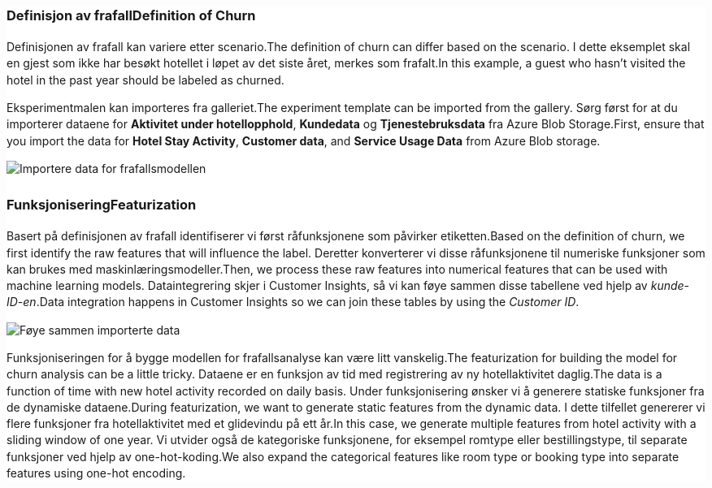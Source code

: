 ### <a name="definition-of-churn"></a><span data-ttu-id="99a72-159">Definisjon av frafall</span><span class="sxs-lookup"><span data-stu-id="99a72-159">Definition of Churn</span></span>

<span data-ttu-id="99a72-160">Definisjonen av frafall kan variere etter scenario.</span><span class="sxs-lookup"><span data-stu-id="99a72-160">The definition of churn can differ based on the scenario.</span></span> <span data-ttu-id="99a72-161">I dette eksemplet skal en gjest som ikke har besøkt hotellet i løpet av det siste året, merkes som frafalt.</span><span class="sxs-lookup"><span data-stu-id="99a72-161">In this example, a guest who hasn’t visited the hotel in the past year should be labeled as churned.</span></span>  

<span data-ttu-id="99a72-162">Eksperimentmalen kan importeres fra galleriet.</span><span class="sxs-lookup"><span data-stu-id="99a72-162">The experiment template can be imported from the gallery.</span></span> <span data-ttu-id="99a72-163">Sørg først for at du importerer dataene for **Aktivitet under hotellopphold**, **Kundedata** og **Tjenestebruksdata** fra Azure Blob Storage.</span><span class="sxs-lookup"><span data-stu-id="99a72-163">First, ensure that you import the data for **Hotel Stay Activity**, **Customer data**, and **Service Usage Data** from Azure Blob storage.</span></span>

   ![Importere data for frafallsmodellen](media/import-data-azure-blob-storage.png)

### <a name="featurization"></a><span data-ttu-id="99a72-165">Funksjonisering</span><span class="sxs-lookup"><span data-stu-id="99a72-165">Featurization</span></span>

<span data-ttu-id="99a72-166">Basert på definisjonen av frafall identifiserer vi først råfunksjonene som påvirker etiketten.</span><span class="sxs-lookup"><span data-stu-id="99a72-166">Based on the definition of churn, we first identify the raw features that will influence the label.</span></span> <span data-ttu-id="99a72-167">Deretter konverterer vi disse råfunksjonene til numeriske funksjoner som kan brukes med maskinlæringsmodeller.</span><span class="sxs-lookup"><span data-stu-id="99a72-167">Then, we process these raw features into numerical features that can be used with machine learning models.</span></span> <span data-ttu-id="99a72-168">Dataintegrering skjer i Customer Insights, så vi kan føye sammen disse tabellene ved hjelp av *kunde-ID-en*.</span><span class="sxs-lookup"><span data-stu-id="99a72-168">Data integration happens in Customer Insights so we can join these tables by using the *Customer ID*.</span></span>

   ![Føye sammen importerte data](media/join-imported-data.png)

<span data-ttu-id="99a72-170">Funksjoniseringen for å bygge modellen for frafallsanalyse kan være litt vanskelig.</span><span class="sxs-lookup"><span data-stu-id="99a72-170">The featurization for building the model for churn analysis can be a little tricky.</span></span> <span data-ttu-id="99a72-171">Dataene er en funksjon av tid med registrering av ny hotellaktivitet daglig.</span><span class="sxs-lookup"><span data-stu-id="99a72-171">The data is a function of time with new hotel activity recorded on daily basis.</span></span> <span data-ttu-id="99a72-172">Under funksjonisering ønsker vi å generere statiske funksjoner fra de dynamiske dataene.</span><span class="sxs-lookup"><span data-stu-id="99a72-172">During featurization, we want to generate static features from the dynamic data.</span></span> <span data-ttu-id="99a72-173">I dette tilfellet genererer vi flere funksjoner fra hotellaktivitet med et glidevindu på ett år.</span><span class="sxs-lookup"><span data-stu-id="99a72-173">In this case, we generate multiple features from hotel activity with a sliding window of one year.</span></span> <span data-ttu-id="99a72-174">Vi utvider også de kategoriske funksjonene, for eksempel romtype eller bestillingstype, til separate funksjoner ved hjelp av one-hot-koding.</span><span class="sxs-lookup"><span data-stu-id="99a72-174">We also expand the categorical features like room type or booking type into separate features using one-hot encoding.</span></span>  
